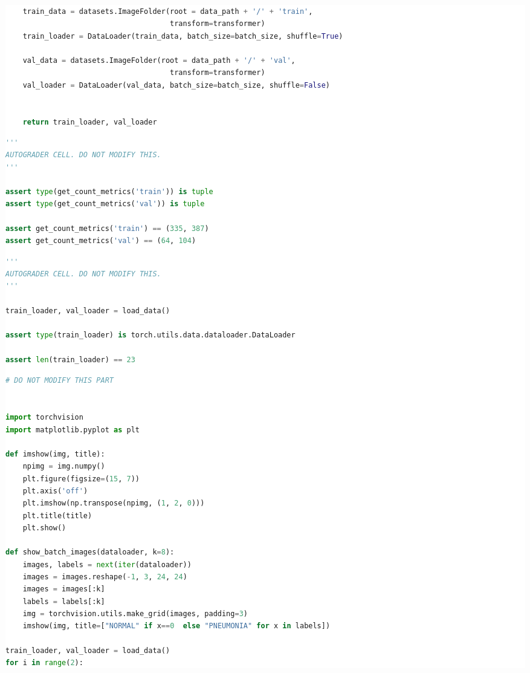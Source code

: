 ```python
    train_data = datasets.ImageFolder(root = data_path + '/' + 'train',
                                      transform=transformer)
    train_loader = DataLoader(train_data, batch_size=batch_size, shuffle=True)
    
    val_data = datasets.ImageFolder(root = data_path + '/' + 'val',
                                      transform=transformer)
    val_loader = DataLoader(val_data, batch_size=batch_size, shuffle=False)
    
    
    return train_loader, val_loader
```


```python
'''
AUTOGRADER CELL. DO NOT MODIFY THIS.
'''

assert type(get_count_metrics('train')) is tuple
assert type(get_count_metrics('val')) is tuple

assert get_count_metrics('train') == (335, 387)
assert get_count_metrics('val') == (64, 104)


```


```python
'''
AUTOGRADER CELL. DO NOT MODIFY THIS.
'''

train_loader, val_loader = load_data()

assert type(train_loader) is torch.utils.data.dataloader.DataLoader

assert len(train_loader) == 23

```


```python
# DO NOT MODIFY THIS PART


import torchvision
import matplotlib.pyplot as plt

def imshow(img, title):
    npimg = img.numpy()
    plt.figure(figsize=(15, 7))
    plt.axis('off')
    plt.imshow(np.transpose(npimg, (1, 2, 0)))
    plt.title(title)
    plt.show()

def show_batch_images(dataloader, k=8):
    images, labels = next(iter(dataloader))
    images = images.reshape(-1, 3, 24, 24)
    images = images[:k]
    labels = labels[:k]
    img = torchvision.utils.make_grid(images, padding=3)
    imshow(img, title=["NORMAL" if x==0  else "PNEUMONIA" for x in labels])

train_loader, val_loader = load_data()   
for i in range(2):
```